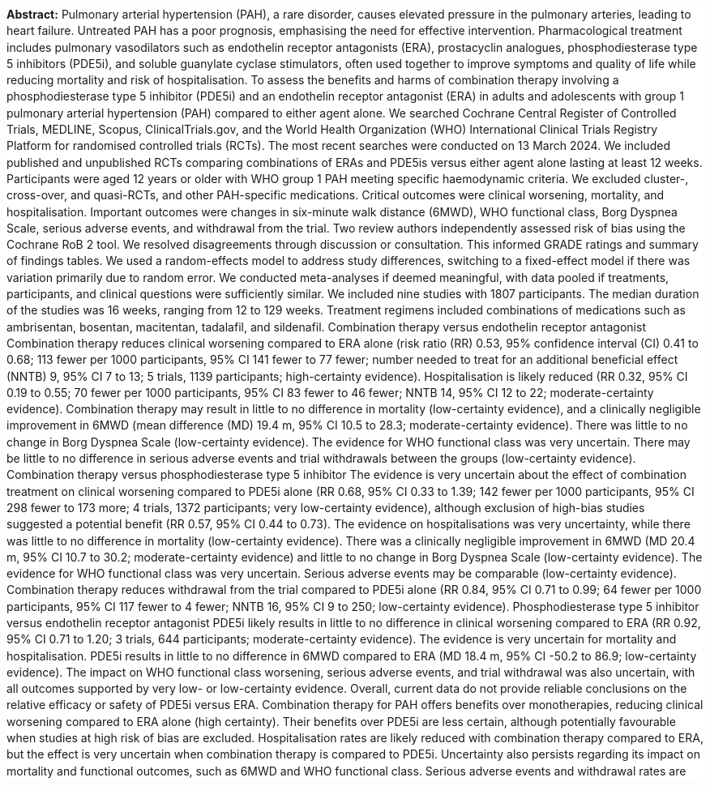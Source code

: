 **Abstract:** Pulmonary arterial hypertension (PAH), a rare disorder, causes elevated pressure in the pulmonary arteries, leading to heart failure. Untreated PAH has a poor prognosis, emphasising the need for effective intervention. Pharmacological treatment includes pulmonary vasodilators such as endothelin receptor antagonists (ERA), prostacyclin analogues, phosphodiesterase type 5 inhibitors (PDE5i), and soluble guanylate cyclase stimulators, often used together to improve symptoms and quality of life while reducing mortality and risk of hospitalisation. To assess the benefits and harms of combination therapy involving a phosphodiesterase type 5 inhibitor (PDE5i) and an endothelin receptor antagonist (ERA) in adults and adolescents with group 1 pulmonary arterial hypertension (PAH) compared to either agent alone. We searched Cochrane Central Register of Controlled Trials, MEDLINE, Scopus, ClinicalTrials.gov, and the World Health Organization (WHO) International Clinical Trials Registry Platform for randomised controlled trials (RCTs). The most recent searches were conducted on 13 March 2024. We included published and unpublished RCTs comparing combinations of ERAs and PDE5is versus either agent alone lasting at least 12 weeks. Participants were aged 12 years or older with WHO group 1 PAH meeting specific haemodynamic criteria. We excluded cluster-, cross-over, and quasi-RCTs, and other PAH-specific medications. Critical outcomes were clinical worsening, mortality, and hospitalisation. Important outcomes were changes in six-minute walk distance (6MWD), WHO functional class, Borg Dyspnea Scale, serious adverse events, and withdrawal from the trial. Two review authors independently assessed risk of bias using the Cochrane RoB 2 tool. We resolved disagreements through discussion or consultation. This informed GRADE ratings and summary of findings tables. We used a random-effects model to address study differences, switching to a fixed-effect model if there was variation primarily due to random error. We conducted meta-analyses if deemed meaningful, with data pooled if treatments, participants, and clinical questions were sufficiently similar. We included nine studies with 1807 participants. The median duration of the studies was 16 weeks, ranging from 12 to 129 weeks. Treatment regimens included combinations of medications such as ambrisentan, bosentan, macitentan, tadalafil, and sildenafil. Combination therapy versus endothelin receptor antagonist Combination therapy reduces clinical worsening compared to ERA alone (risk ratio (RR) 0.53, 95% confidence interval (CI) 0.41 to 0.68; 113 fewer per 1000 participants, 95% CI 141 fewer to 77 fewer; number needed to treat for an additional beneficial effect (NNTB) 9, 95% CI 7 to 13; 5 trials, 1139 participants; high-certainty evidence). Hospitalisation is likely reduced (RR 0.32, 95% CI 0.19 to 0.55; 70 fewer per 1000 participants, 95% CI 83 fewer to 46 fewer; NNTB 14, 95% CI 12 to 22; moderate-certainty evidence). Combination therapy may result in little to no difference in mortality (low-certainty evidence), and a clinically negligible improvement in 6MWD (mean difference (MD) 19.4 m, 95% CI 10.5 to 28.3; moderate-certainty evidence). There was little to no change in Borg Dyspnea Scale (low-certainty evidence). The evidence for WHO functional class was very uncertain. There may be little to no difference in serious adverse events and trial withdrawals between the groups (low-certainty evidence). Combination therapy versus phosphodiesterase type 5 inhibitor The evidence is very uncertain about the effect of combination treatment on clinical worsening compared to PDE5i alone (RR 0.68, 95% CI 0.33 to 1.39; 142 fewer per 1000 participants, 95% CI 298 fewer to 173 more; 4 trials, 1372 participants; very low-certainty evidence), although exclusion of high-bias studies suggested a potential benefit (RR 0.57, 95% CI 0.44 to 0.73). The evidence on hospitalisations was very uncertainty, while there was little to no difference in mortality (low-certainty evidence). There was a clinically negligible improvement in 6MWD (MD 20.4 m, 95% CI 10.7 to 30.2; moderate-certainty evidence) and little to no change in Borg Dyspnea Scale (low-certainty evidence). The evidence for WHO functional class was very uncertain. Serious adverse events may be comparable (low-certainty evidence). Combination therapy reduces withdrawal from the trial compared to PDE5i alone (RR 0.84, 95% CI 0.71 to 0.99; 64 fewer per 1000 participants, 95% CI 117 fewer to 4 fewer; NNTB 16, 95% CI 9 to 250; low-certainty evidence). Phosphodiesterase type 5 inhibitor versus endothelin receptor antagonist PDE5i likely results in little to no difference in clinical worsening compared to ERA (RR 0.92, 95% CI 0.71 to 1.20; 3 trials, 644 participants; moderate-certainty evidence). The evidence is very uncertain for mortality and hospitalisation. PDE5i results in little to no difference in 6MWD compared to ERA (MD 18.4 m, 95% CI -50.2 to 86.9; low-certainty evidence). The impact on WHO functional class worsening, serious adverse events, and trial withdrawal was also uncertain, with all outcomes supported by very low- or low-certainty evidence. Overall, current data do not provide reliable conclusions on the relative efficacy or safety of PDE5i versus ERA. Combination therapy for PAH offers benefits over monotherapies, reducing clinical worsening compared to ERA alone (high certainty). Their benefits over PDE5i are less certain, although potentially favourable when studies at high risk of bias are excluded. Hospitalisation rates are likely reduced with combination therapy compared to ERA, but the effect is very uncertain when combination therapy is compared to PDE5i. Uncertainty also persists regarding its impact on mortality and functional outcomes, such as 6MWD and WHO functional class. Serious adverse events and withdrawal rates are